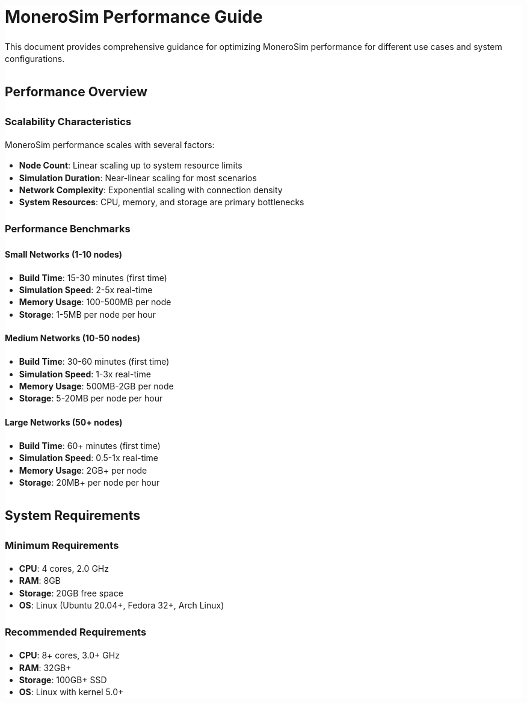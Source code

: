 # MoneroSim Performance Guide

This document provides comprehensive guidance for optimizing MoneroSim performance for different use cases and system configurations.

## Performance Overview

### Scalability Characteristics

MoneroSim performance scales with several factors:

- **Node Count**: Linear scaling up to system resource limits
- **Simulation Duration**: Near-linear scaling for most scenarios
- **Network Complexity**: Exponential scaling with connection density
- **System Resources**: CPU, memory, and storage are primary bottlenecks

### Performance Benchmarks

#### Small Networks (1-10 nodes)
- **Build Time**: 15-30 minutes (first time)
- **Simulation Speed**: 2-5x real-time
- **Memory Usage**: 100-500MB per node
- **Storage**: 1-5MB per node per hour

#### Medium Networks (10-50 nodes)
- **Build Time**: 30-60 minutes (first time)
- **Simulation Speed**: 1-3x real-time
- **Memory Usage**: 500MB-2GB per node
- **Storage**: 5-20MB per node per hour

#### Large Networks (50+ nodes)
- **Build Time**: 60+ minutes (first time)
- **Simulation Speed**: 0.5-1x real-time
- **Memory Usage**: 2GB+ per node
- **Storage**: 20MB+ per node per hour

## System Requirements

### Minimum Requirements

- **CPU**: 4 cores, 2.0 GHz
- **RAM**: 8GB
- **Storage**: 20GB free space
- **OS**: Linux (Ubuntu 20.04+, Fedora 32+, Arch Linux)

### Recommended Requirements

- **CPU**: 8+ cores, 3.0+ GHz
- **RAM**: 32GB+
- **Storage**: 100GB+ SSD
- **OS**: Linux with kernel 5.0+
